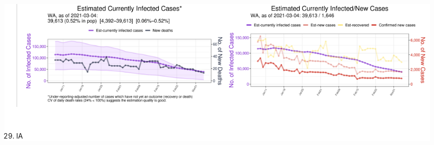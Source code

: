 > <img src="/output/states_current/WA_Recent_estInfections.png" width="49.5%"/> <img src="/output/states_current/WA_Recent_estInfectionsNewCases.png" width="49.5%"/> 

 <p>&nbsp;</p> 

29. IA <p>